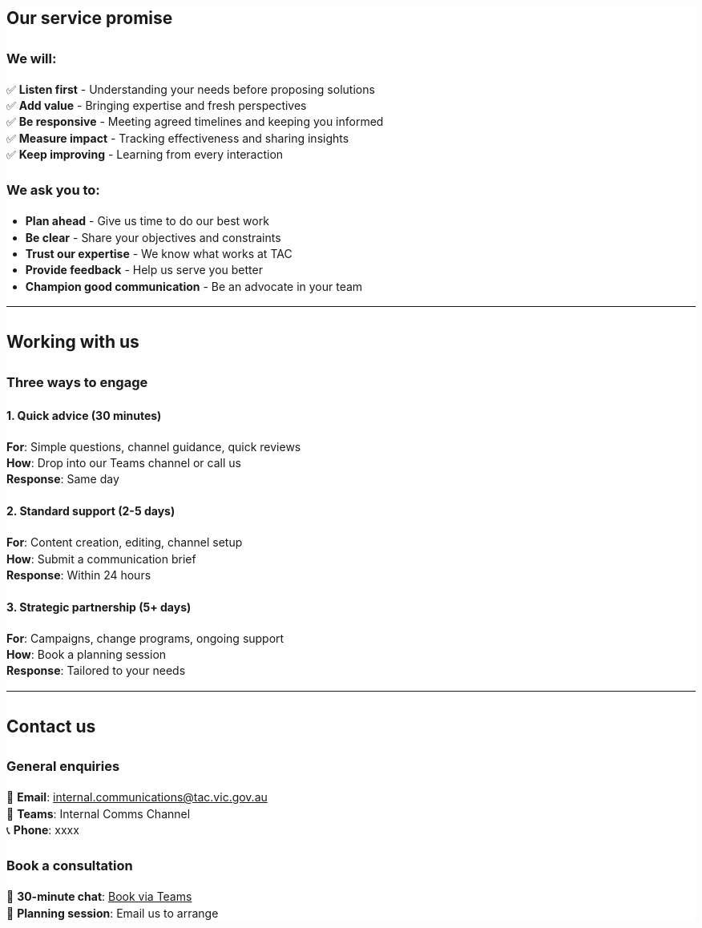 
## Our service promise

### We will:
✅ **Listen first** - Understanding your needs before proposing solutions  
✅ **Add value** - Bringing expertise and fresh perspectives  
✅ **Be responsive** - Meeting agreed timelines and keeping you informed  
✅ **Measure impact** - Tracking effectiveness and sharing insights  
✅ **Keep improving** - Learning from every interaction

### We ask you to:
- **Plan ahead** - Give us time to do our best work
- **Be clear** - Share your objectives and constraints
- **Trust our expertise** - We know what works at TAC
- **Provide feedback** - Help us serve you better
- **Champion good communication** - Be an advocate in your team

---

## Working with us

### Three ways to engage

#### 1. Quick advice (30 minutes)
**For**: Simple questions, channel guidance, quick reviews  
**How**: Drop into our Teams channel or call us  
**Response**: Same day

#### 2. Standard support (2-5 days)
**For**: Content creation, editing, channel setup  
**How**: Submit a communication brief  
**Response**: Within 24 hours

#### 3. Strategic partnership (5+ days)
**For**: Campaigns, change programs, ongoing support  
**How**: Book a planning session  
**Response**: Tailored to your needs

---

## Contact us

### General enquiries
📧 **Email**: internal.communications@tac.vic.gov.au  
💬 **Teams**: Internal Comms Channel  
📞 **Phone**: xxxx

### Book a consultation
📅 **30-minute chat**: [Book via Teams](https://teams.microsoft.com/booking)  
📅 **Planning session**: Email us to arrange
